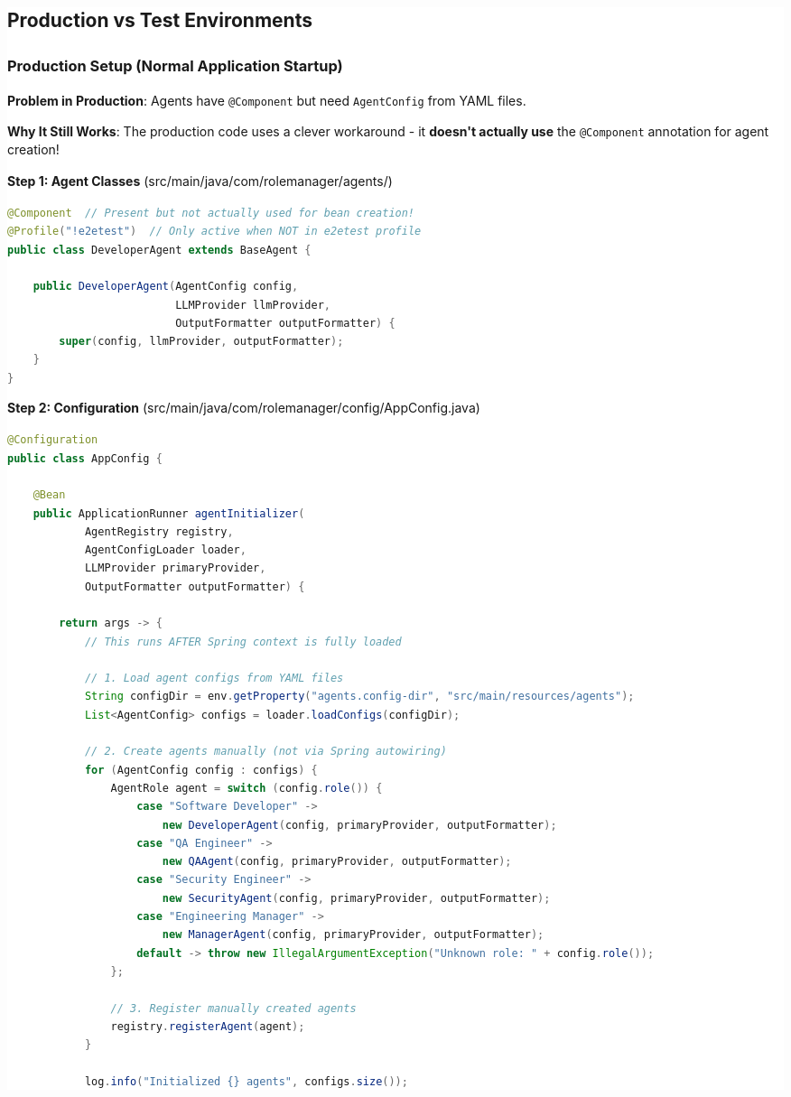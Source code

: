 
## Production vs Test Environments

### Production Setup (Normal Application Startup)

**Problem in Production**:
Agents have `@Component` but need `AgentConfig` from YAML files.

**Why It Still Works**:
The production code uses a clever workaround - it **doesn't actually use** the `@Component` annotation for agent creation!

**Step 1: Agent Classes** (src/main/java/com/rolemanager/agents/)
```java
@Component  // Present but not actually used for bean creation!
@Profile("!e2etest")  // Only active when NOT in e2etest profile
public class DeveloperAgent extends BaseAgent {

    public DeveloperAgent(AgentConfig config,
                          LLMProvider llmProvider,
                          OutputFormatter outputFormatter) {
        super(config, llmProvider, outputFormatter);
    }
}
```

**Step 2: Configuration** (src/main/java/com/rolemanager/config/AppConfig.java)
```java
@Configuration
public class AppConfig {

    @Bean
    public ApplicationRunner agentInitializer(
            AgentRegistry registry,
            AgentConfigLoader loader,
            LLMProvider primaryProvider,
            OutputFormatter outputFormatter) {

        return args -> {
            // This runs AFTER Spring context is fully loaded

            // 1. Load agent configs from YAML files
            String configDir = env.getProperty("agents.config-dir", "src/main/resources/agents");
            List<AgentConfig> configs = loader.loadConfigs(configDir);

            // 2. Create agents manually (not via Spring autowiring)
            for (AgentConfig config : configs) {
                AgentRole agent = switch (config.role()) {
                    case "Software Developer" ->
                        new DeveloperAgent(config, primaryProvider, outputFormatter);
                    case "QA Engineer" ->
                        new QAAgent(config, primaryProvider, outputFormatter);
                    case "Security Engineer" ->
                        new SecurityAgent(config, primaryProvider, outputFormatter);
                    case "Engineering Manager" ->
                        new ManagerAgent(config, primaryProvider, outputFormatter);
                    default -> throw new IllegalArgumentException("Unknown role: " + config.role());
                };

                // 3. Register manually created agents
                registry.registerAgent(agent);
            }

            log.info("Initialized {} agents", configs.size());
```